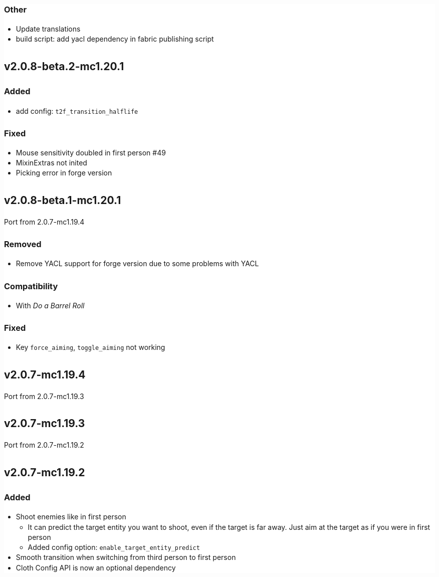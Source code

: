 ### Other

-   Update translations
-   build script: add yacl dependency in fabric publishing script

## v2.0.8-beta.2-mc1.20.1

### Added

-   add config: `t2f_transition_halflife`

### Fixed

-   Mouse sensitivity doubled in first person #49
-   MixinExtras not inited
-   Picking error in forge version

## v2.0.8-beta.1-mc1.20.1

Port from 2.0.7-mc1.19.4

### Removed

-   Remove YACL support for forge version due to some problems with YACL

### Compatibility

-   With _Do a Barrel Roll_

### Fixed

-   Key `force_aiming`, `toggle_aiming` not working

## v2.0.7-mc1.19.4

Port from 2.0.7-mc1.19.3

## v2.0.7-mc1.19.3

Port from 2.0.7-mc1.19.2

## v2.0.7-mc1.19.2

### Added

-   Shoot enemies like in first person
    -   It can predict the target entity you want to shoot, even if the target is far away. Just aim at the target as if you were in first person
    -   Added config option: `enable_target_entity_predict`
-   Smooth transition when switching from third person to first person
-   Cloth Config API is now an optional dependency
